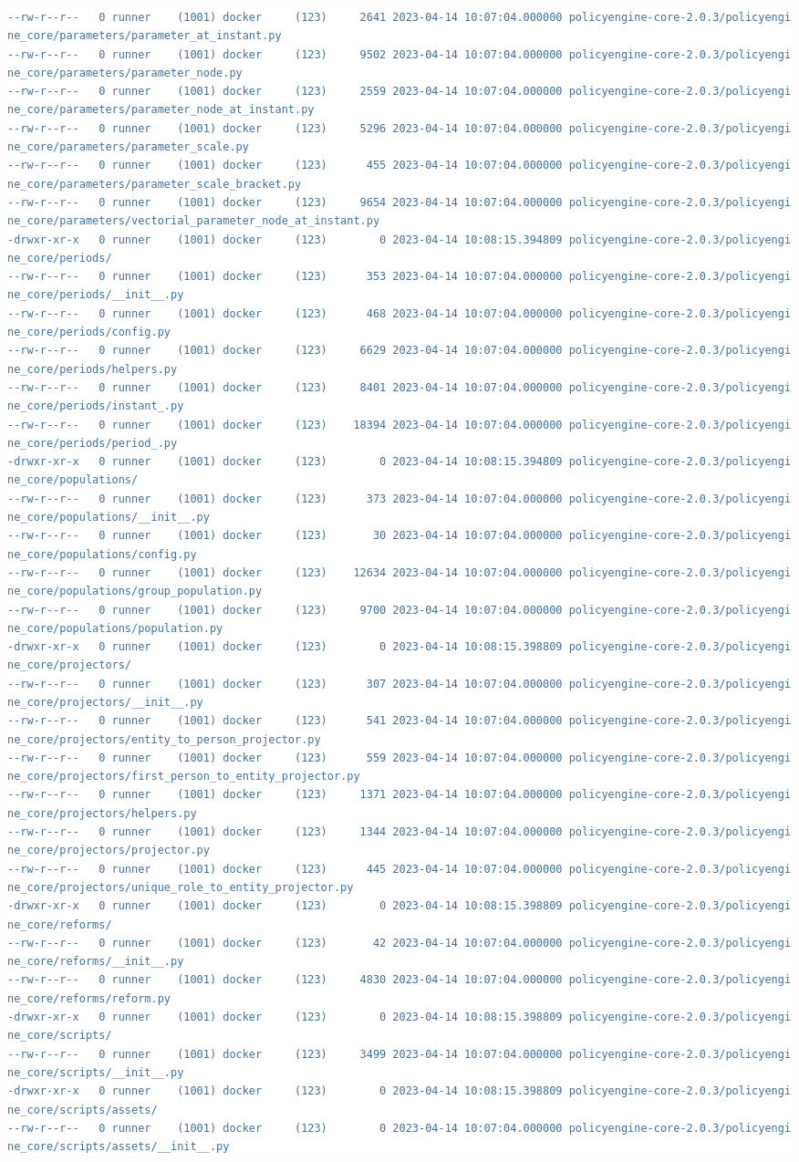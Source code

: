 ```diff
--rw-r--r--   0 runner    (1001) docker     (123)     2641 2023-04-14 10:07:04.000000 policyengine-core-2.0.3/policyengine_core/parameters/parameter_at_instant.py
--rw-r--r--   0 runner    (1001) docker     (123)     9502 2023-04-14 10:07:04.000000 policyengine-core-2.0.3/policyengine_core/parameters/parameter_node.py
--rw-r--r--   0 runner    (1001) docker     (123)     2559 2023-04-14 10:07:04.000000 policyengine-core-2.0.3/policyengine_core/parameters/parameter_node_at_instant.py
--rw-r--r--   0 runner    (1001) docker     (123)     5296 2023-04-14 10:07:04.000000 policyengine-core-2.0.3/policyengine_core/parameters/parameter_scale.py
--rw-r--r--   0 runner    (1001) docker     (123)      455 2023-04-14 10:07:04.000000 policyengine-core-2.0.3/policyengine_core/parameters/parameter_scale_bracket.py
--rw-r--r--   0 runner    (1001) docker     (123)     9654 2023-04-14 10:07:04.000000 policyengine-core-2.0.3/policyengine_core/parameters/vectorial_parameter_node_at_instant.py
-drwxr-xr-x   0 runner    (1001) docker     (123)        0 2023-04-14 10:08:15.394809 policyengine-core-2.0.3/policyengine_core/periods/
--rw-r--r--   0 runner    (1001) docker     (123)      353 2023-04-14 10:07:04.000000 policyengine-core-2.0.3/policyengine_core/periods/__init__.py
--rw-r--r--   0 runner    (1001) docker     (123)      468 2023-04-14 10:07:04.000000 policyengine-core-2.0.3/policyengine_core/periods/config.py
--rw-r--r--   0 runner    (1001) docker     (123)     6629 2023-04-14 10:07:04.000000 policyengine-core-2.0.3/policyengine_core/periods/helpers.py
--rw-r--r--   0 runner    (1001) docker     (123)     8401 2023-04-14 10:07:04.000000 policyengine-core-2.0.3/policyengine_core/periods/instant_.py
--rw-r--r--   0 runner    (1001) docker     (123)    18394 2023-04-14 10:07:04.000000 policyengine-core-2.0.3/policyengine_core/periods/period_.py
-drwxr-xr-x   0 runner    (1001) docker     (123)        0 2023-04-14 10:08:15.394809 policyengine-core-2.0.3/policyengine_core/populations/
--rw-r--r--   0 runner    (1001) docker     (123)      373 2023-04-14 10:07:04.000000 policyengine-core-2.0.3/policyengine_core/populations/__init__.py
--rw-r--r--   0 runner    (1001) docker     (123)       30 2023-04-14 10:07:04.000000 policyengine-core-2.0.3/policyengine_core/populations/config.py
--rw-r--r--   0 runner    (1001) docker     (123)    12634 2023-04-14 10:07:04.000000 policyengine-core-2.0.3/policyengine_core/populations/group_population.py
--rw-r--r--   0 runner    (1001) docker     (123)     9700 2023-04-14 10:07:04.000000 policyengine-core-2.0.3/policyengine_core/populations/population.py
-drwxr-xr-x   0 runner    (1001) docker     (123)        0 2023-04-14 10:08:15.398809 policyengine-core-2.0.3/policyengine_core/projectors/
--rw-r--r--   0 runner    (1001) docker     (123)      307 2023-04-14 10:07:04.000000 policyengine-core-2.0.3/policyengine_core/projectors/__init__.py
--rw-r--r--   0 runner    (1001) docker     (123)      541 2023-04-14 10:07:04.000000 policyengine-core-2.0.3/policyengine_core/projectors/entity_to_person_projector.py
--rw-r--r--   0 runner    (1001) docker     (123)      559 2023-04-14 10:07:04.000000 policyengine-core-2.0.3/policyengine_core/projectors/first_person_to_entity_projector.py
--rw-r--r--   0 runner    (1001) docker     (123)     1371 2023-04-14 10:07:04.000000 policyengine-core-2.0.3/policyengine_core/projectors/helpers.py
--rw-r--r--   0 runner    (1001) docker     (123)     1344 2023-04-14 10:07:04.000000 policyengine-core-2.0.3/policyengine_core/projectors/projector.py
--rw-r--r--   0 runner    (1001) docker     (123)      445 2023-04-14 10:07:04.000000 policyengine-core-2.0.3/policyengine_core/projectors/unique_role_to_entity_projector.py
-drwxr-xr-x   0 runner    (1001) docker     (123)        0 2023-04-14 10:08:15.398809 policyengine-core-2.0.3/policyengine_core/reforms/
--rw-r--r--   0 runner    (1001) docker     (123)       42 2023-04-14 10:07:04.000000 policyengine-core-2.0.3/policyengine_core/reforms/__init__.py
--rw-r--r--   0 runner    (1001) docker     (123)     4830 2023-04-14 10:07:04.000000 policyengine-core-2.0.3/policyengine_core/reforms/reform.py
-drwxr-xr-x   0 runner    (1001) docker     (123)        0 2023-04-14 10:08:15.398809 policyengine-core-2.0.3/policyengine_core/scripts/
--rw-r--r--   0 runner    (1001) docker     (123)     3499 2023-04-14 10:07:04.000000 policyengine-core-2.0.3/policyengine_core/scripts/__init__.py
-drwxr-xr-x   0 runner    (1001) docker     (123)        0 2023-04-14 10:08:15.398809 policyengine-core-2.0.3/policyengine_core/scripts/assets/
--rw-r--r--   0 runner    (1001) docker     (123)        0 2023-04-14 10:07:04.000000 policyengine-core-2.0.3/policyengine_core/scripts/assets/__init__.py
```